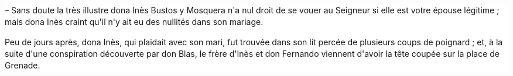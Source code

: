 – Sans doute la très illustre dona Inès Bustos y Mosquera n'a nul droit de se vouer au Seigneur si elle est votre épouse légitime ; mais dona Inès craint qu'il n'y ait eu des nullités dans son mariage.

Peu de jours après, dona Inès, qui plaidait avec son mari, fut trouvée dans son lit percée de plusieurs coups de poignard ; et, à la suite d'une conspiration découverte par don Blas, le frère d'Inès et don Fernando viennent d'avoir la tête coupée sur la place de Grenade.
